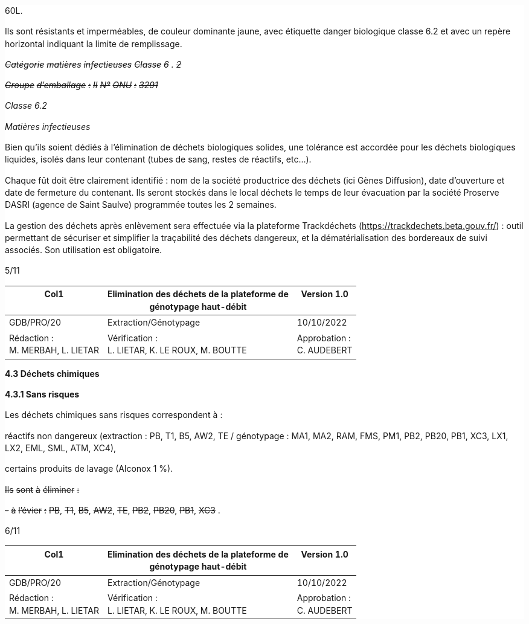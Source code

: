 60L.

Ils sont résistants et imperméables, de couleur dominante jaune, avec étiquette danger
biologique classe 6.2 et avec un repère horizontal indiquant la limite de remplissage.

~~_Catégorie_~~ ~~_matières_~~ ~~_infectieuses_~~
~~_Classe_~~ ~~_6_~~ _._ ~~_2_~~

~~_Groupe_~~ ~~_d’emballage_~~ ~~_:_~~ ~~_II_~~
~~_N°_~~ ~~_ONU_~~ ~~_:_~~ ~~_3291_~~

_Classe 6.2_

_Matières infectieuses_

Bien qu’ils soient dédiés à l’élimination de déchets biologiques solides, une tolérance est
accordée pour les déchets biologiques liquides, isolés dans leur contenant (tubes de sang,
restes de réactifs, etc…).

Chaque fût doit être clairement identifié : nom de la société productrice des déchets (ici
Gènes Diffusion), date d’ouverture et date de fermeture du contenant.
Ils seront stockés dans le local déchets le temps de leur évacuation par la société Proserve
DASRI (agence de Saint Saulve) programmée toutes les 2 semaines.

La gestion des déchets après enlèvement sera effectuée via la plateforme Trackdéchets
(https://trackdechets.beta.gouv.fr/) : outil permettant de sécuriser et simplifier la traçabilité
des déchets dangereux, et la dématérialisation des bordereaux de suivi associés. Son
utilisation est obligatoire.

5/11

|Col1|Elimination des déchets de la plateforme de<br>génotypage haut-débit|Version 1.0|
|---|---|---|
|GDB/PRO/20|Extraction/Génotypage|10/10/2022|
|Rédaction :<br>M. MERBAH, L. LIETAR|Vérification :<br>L. LIETAR, K. LE ROUX, M. BOUTTE|Approbation :<br>C. AUDEBERT|


**4.3 Déchets chimiques**

**4.3.1 Sans risques**

Les déchets chimiques sans risques correspondent à :

   réactifs non dangereux (extraction : PB, T1, B5, AW2, TE / génotypage : MA1, MA2,
RAM, FMS, PM1, PB2, PB20, PB1, XC3, LX1, LX2, EML, SML, ATM, XC4),

   certains produits de lavage (Alconox 1 %).

~~Ils~~ ~~sont~~ ~~à~~ ~~éliminer~~ ~~:~~

~~-~~ ~~à~~ ~~l’évier~~ ~~:~~ ~~PB~~, ~~T1~~, ~~B5~~, ~~AW2~~, ~~TE~~, ~~PB2~~, ~~PB20~~, ~~PB1~~, ~~XC3~~ .

6/11

|Col1|Elimination des déchets de la plateforme de<br>génotypage haut-débit|Version 1.0|
|---|---|---|
|GDB/PRO/20|Extraction/Génotypage|10/10/2022|
|Rédaction :<br>M. MERBAH, L. LIETAR|Vérification :<br>L. LIETAR, K. LE ROUX, M. BOUTTE|Approbation :<br>C. AUDEBERT|
